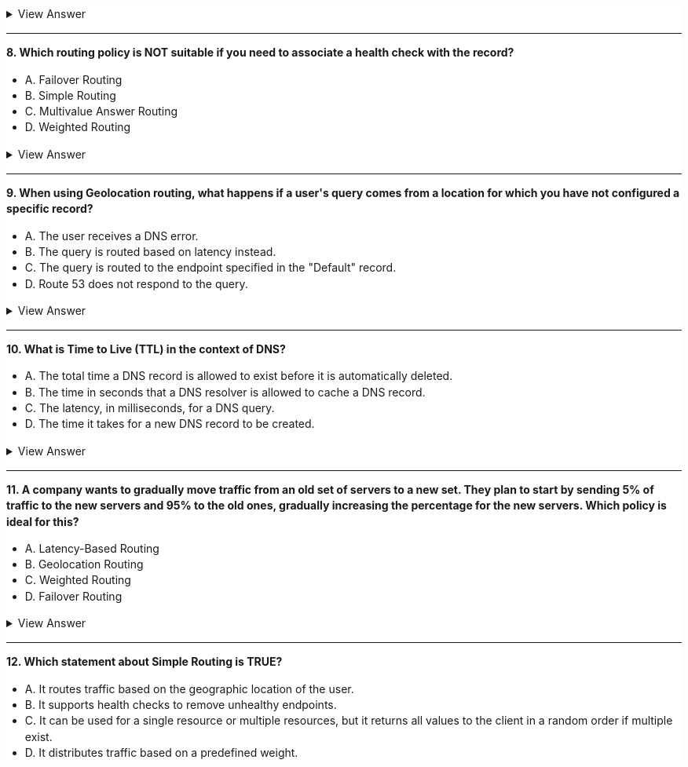 <details><summary>View Answer</summary></details>

---

**8. Which routing policy is NOT suitable if you need to associate a health check with the record?**

- A. Failover Routing
- B. Simple Routing
- C. Multivalue Answer Routing
- D. Weighted Routing

<details><summary>View Answer</summary></details>

---

**9. When using Geolocation routing, what happens if a user's query comes from a location for which you have not configured a specific record?**

- A. The user receives a DNS error.
- B. The query is routed based on latency instead.
- C. The query is routed to the endpoint specified in the "Default" record.
- D. Route 53 does not respond to the query.

<details><summary>View Answer</summary></details>

---

**10. What is Time to Live (TTL) in the context of DNS?**

- A. The total time a DNS record is allowed to exist before it is automatically deleted.
- B. The time in seconds that a DNS resolver is allowed to cache a DNS record.
- C. The latency, in milliseconds, for a DNS query.
- D. The time it takes for a new DNS record to be created.

<details><summary>View Answer</summary></details>

---

**11. A company wants to gradually move traffic from an old set of servers to a new set. They plan to start by sending 5% of traffic to the new servers and 95% to the old ones, gradually increasing the percentage for the new servers. Which policy is ideal for this?**

- A. Latency-Based Routing
- B. Geolocation Routing
- C. Weighted Routing
- D. Failover Routing

<details><summary>View Answer</summary></details>

---

**12. Which statement about Simple Routing is TRUE?**

- A. It routes traffic based on the geographic location of the user.
- B. It supports health checks to remove unhealthy endpoints.
- C. It can be used for a single resource or multiple resources, but it returns all values to the client in a random order if multiple exist.
- D. It distributes traffic based on a predefined weight.
